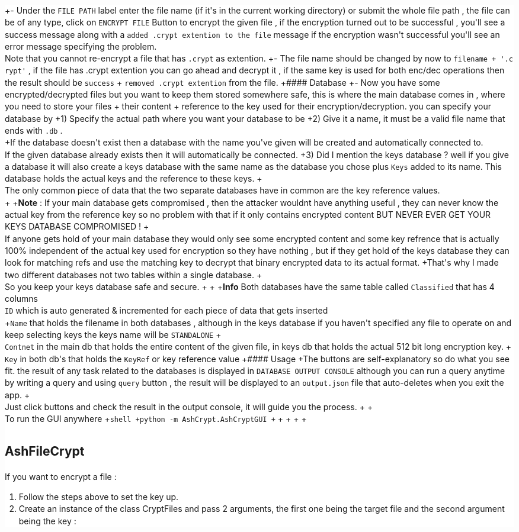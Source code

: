 +- Under the `FILE PATH` label enter the file name (if it's in the current working directory) or submit the whole file path , the file can be of any type, click on `ENCRYPT FILE` Button to encrypt the given file , if the encryption turned out to be successful , you'll see a success message along with a `added .crypt extention to the file` message if the encryption wasn't successful you'll see an error message specifying the problem.<br>Note that you cannot re-encrypt a file that  has `.crypt` as extention.
+- The file name should be changed by now to `filename + '.crypt'` , if the file has .crypt extention you can go ahead and decrypt it , if the same key is used for both enc/dec operations then the result should be `success` + `removed .crypt extention` from the file.
+#### Database
+- Now you have some encrypted/decrypted files but you want to keep them stored somewhere safe, this is where the main database comes in , where you need to store your files + their content + reference to the key used for their encryption/decryption. you can specify your database by 
+1) Specify the actual path where you want your database to be 
+2) Give it a name, it must be a valid file name that ends with `.db` .<br>
+If the database doesn't exist then a database with the name you've given will be created and automatically connected to.<br>If the given database already exists then it will automatically be connected.
+3) Did I mention the keys database ? well if you give a database it will also create a keys database with the same name as the database you chose plus `Keys` added to its name. This database holds the actual keys and the reference to these keys.
+<br>The only common piece of data that the two separate databases have in common are the key reference values.  
+
+**Note** : If your main database gets compromised , then the attacker wouldnt have anything useful , they can never know the actual key from the reference key so no problem with that if it only contains encrypted content BUT NEVER EVER GET YOUR KEYS DATABASE COMPROMISED ! 
+<br>If anyone gets hold of your main database they would only see some encrypted content and some key refrence that is actually 100% independent of the actual key used for encryption so they have nothing , but if they get hold of the keys database they can look for matching refs and use the matching key to decrypt that binary encrypted data to its actual format.
+That's why I made two different databases not two tables within a single database. 
+<br> So you keep your keys database safe and secure.
+
+
+**Info** Both databases have the same table called `Classified` that has 4 columns <br>`ID` which is auto generated & incremented for each piece of data that gets inserted<br>
+`Name` that holds the filename in both databases , although in the keys database if you haven't specified any file to operate on and keep selecting keys the keys name will be `STANDALONE` 
+<br>`Contnet` in the main db that holds the entire content of the given file, in keys db that holds the actual 512 bit long encryption key.
+<br>`Key` in  both db's that holds the `KeyRef` or key reference value
+#### Usage 
+The buttons are self-explanatory so do what you see fit. the result of any task related to the databases is displayed in `DATABASE OUTPUT CONSOLE` although you can run a query anytime by writing a query and using `query` button , the result will be displayed to an `output.json` file that auto-deletes when you exit the app.
+<br>Just click buttons and check the result in the output console, it will guide you the process.
+
+<br>To run the GUI anywhere
+```shell
+python -m AshCrypt.AshCryptGUI
+```
+
+
+
+
 ## AshFileCrypt ## 
 If you want to encrypt a file :
 1) Follow the steps above to set the key up.
 2) Create an instance of the class CryptFiles and pass 2 arguments, the first one being the target file and the second argument being the key :
 ```python
 ```